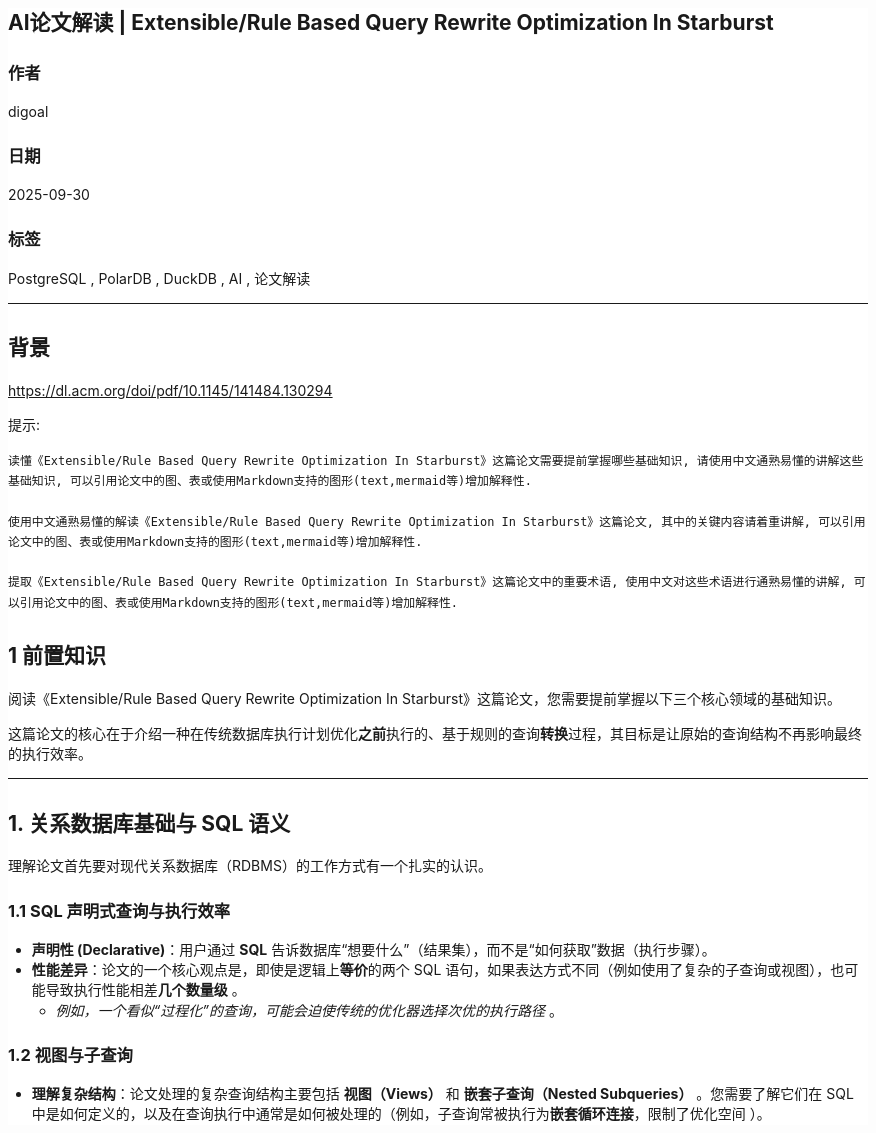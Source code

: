 ## AI论文解读 | Extensible/Rule Based Query Rewrite Optimization In Starburst
        
### 作者        
digoal        
        
### 日期        
2025-09-30       
        
### 标签        
PostgreSQL , PolarDB , DuckDB , AI , 论文解读        
        
----        
        
## 背景  
      
https://dl.acm.org/doi/pdf/10.1145/141484.130294        
  
提示:          
```          
读懂《Extensible/Rule Based Query Rewrite Optimization In Starburst》这篇论文需要提前掌握哪些基础知识, 请使用中文通熟易懂的讲解这些基础知识, 可以引用论文中的图、表或使用Markdown支持的图形(text,mermaid等)增加解释性. 
  
使用中文通熟易懂的解读《Extensible/Rule Based Query Rewrite Optimization In Starburst》这篇论文, 其中的关键内容请着重讲解, 可以引用论文中的图、表或使用Markdown支持的图形(text,mermaid等)增加解释性. 
  
提取《Extensible/Rule Based Query Rewrite Optimization In Starburst》这篇论文中的重要术语, 使用中文对这些术语进行通熟易懂的讲解, 可以引用论文中的图、表或使用Markdown支持的图形(text,mermaid等)增加解释性. 
```     
  
## 1 前置知识 
  
阅读《Extensible/Rule Based Query Rewrite Optimization In Starburst》这篇论文，您需要提前掌握以下三个核心领域的基础知识。

这篇论文的核心在于介绍一种在传统数据库执行计划优化**之前**执行的、基于规则的查询**转换**过程，其目标是让原始的查询结构不再影响最终的执行效率。

---

## 1. 关系数据库基础与 SQL 语义

理解论文首先要对现代关系数据库（RDBMS）的工作方式有一个扎实的认识。

### 1.1 SQL 声明式查询与执行效率
* **声明性 (Declarative)**：用户通过 **SQL** 告诉数据库“想要什么”（结果集），而不是“如何获取”数据（执行步骤）。
* **性能差异**：论文的一个核心观点是，即使是逻辑上**等价**的两个 SQL 语句，如果表达方式不同（例如使用了复杂的子查询或视图），也可能导致执行性能相差**几个数量级** 。
    * *例如，一个看似“过程化”的查询，可能会迫使传统的优化器选择次优的执行路径* 。

### 1.2 视图与子查询
* **理解复杂结构**：论文处理的复杂查询结构主要包括 **视图（Views）** 和 **嵌套子查询（Nested Subqueries）** 。您需要了解它们在 SQL 中是如何定义的，以及在查询执行中通常是如何被处理的（例如，子查询常被执行为**嵌套循环连接**，限制了优化空间 ）。
